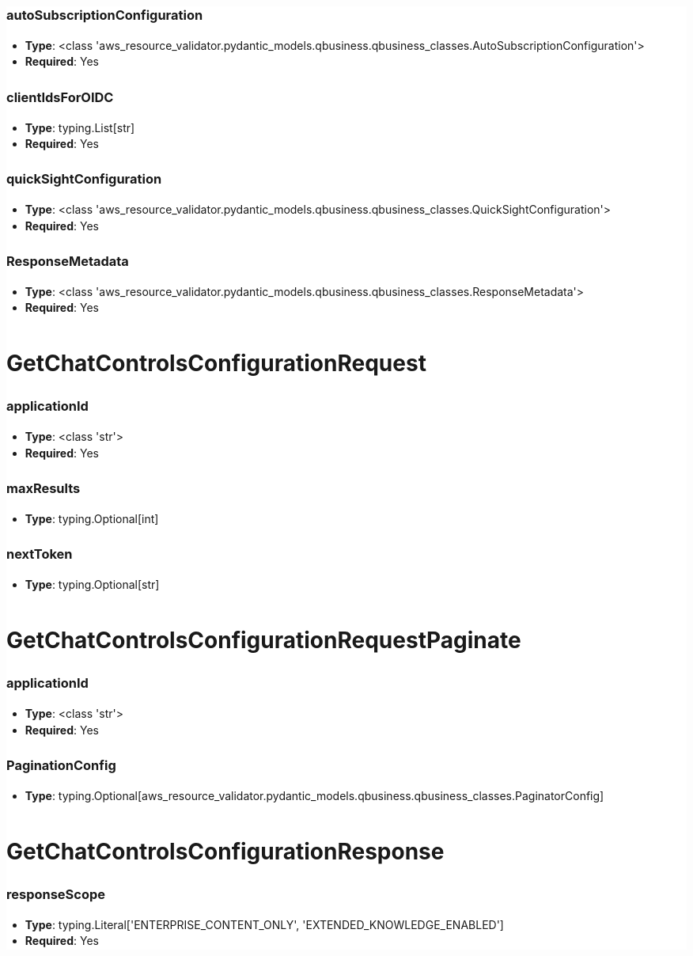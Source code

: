 ### autoSubscriptionConfiguration
- **Type**: <class 'aws_resource_validator.pydantic_models.qbusiness.qbusiness_classes.AutoSubscriptionConfiguration'>
- **Required**: Yes

### clientIdsForOIDC
- **Type**: typing.List[str]
- **Required**: Yes

### quickSightConfiguration
- **Type**: <class 'aws_resource_validator.pydantic_models.qbusiness.qbusiness_classes.QuickSightConfiguration'>
- **Required**: Yes

### ResponseMetadata
- **Type**: <class 'aws_resource_validator.pydantic_models.qbusiness.qbusiness_classes.ResponseMetadata'>
- **Required**: Yes


# GetChatControlsConfigurationRequest

### applicationId
- **Type**: <class 'str'>
- **Required**: Yes

### maxResults
- **Type**: typing.Optional[int]

### nextToken
- **Type**: typing.Optional[str]


# GetChatControlsConfigurationRequestPaginate

### applicationId
- **Type**: <class 'str'>
- **Required**: Yes

### PaginationConfig
- **Type**: typing.Optional[aws_resource_validator.pydantic_models.qbusiness.qbusiness_classes.PaginatorConfig]


# GetChatControlsConfigurationResponse

### responseScope
- **Type**: typing.Literal['ENTERPRISE_CONTENT_ONLY', 'EXTENDED_KNOWLEDGE_ENABLED']
- **Required**: Yes
